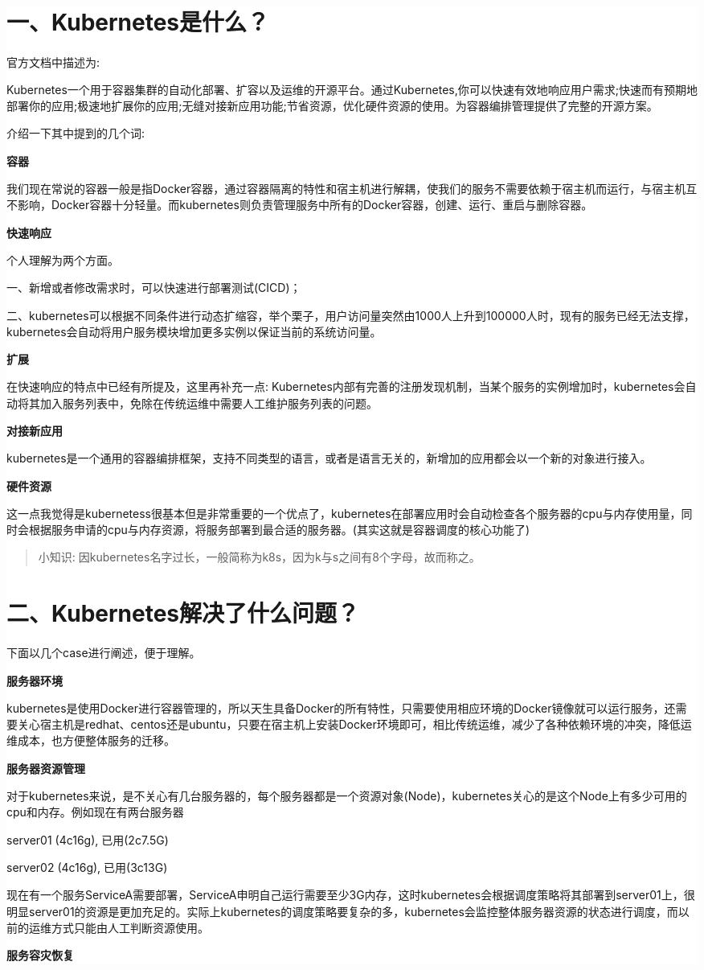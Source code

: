 # 一、Kubernetes是什么？

官方文档中描述为:

Kubernetes一个用于容器集群的自动化部署、扩容以及运维的开源平台。通过Kubernetes,你可以快速有效地响应用户需求;快速而有预期地部署你的应用;极速地扩展你的应用;无缝对接新应用功能;节省资源，优化硬件资源的使用。为容器编排管理提供了完整的开源方案。

介绍一下其中提到的几个词:

**容器** 

我们现在常说的容器一般是指Docker容器，通过容器隔离的特性和宿主机进行解耦，使我们的服务不需要依赖于宿主机而运行，与宿主机互不影响，Docker容器十分轻量。而kubernetes则负责管理服务中所有的Docker容器，创建、运行、重启与删除容器。

**快速响应** 

个人理解为两个方面。

一、新增或者修改需求时，可以快速进行部署测试(CICD)；

二、kubernetes可以根据不同条件进行动态扩缩容，举个栗子，用户访问量突然由1000人上升到100000人时，现有的服务已经无法支撑，kubernetes会自动将用户服务模块增加更多实例以保证当前的系统访问量。

**扩展** 

在快速响应的特点中已经有所提及，这里再补充一点: Kubernetes内部有完善的注册发现机制，当某个服务的实例增加时，kubernetes会自动将其加入服务列表中，免除在传统运维中需要人工维护服务列表的问题。

**对接新应用** 

kubernetes是一个通用的容器编排框架，支持不同类型的语言，或者是语言无关的，新增加的应用都会以一个新的对象进行接入。

**硬件资源** 

这一点我觉得是kubernetess很基本但是非常重要的一个优点了，kubernetes在部署应用时会自动检查各个服务器的cpu与内存使用量，同时会根据服务申请的cpu与内存资源，将服务部署到最合适的服务器。(其实这就是容器调度的核心功能了)

> 小知识: 因kubernetes名字过长，一般简称为k8s，因为k与s之间有8个字母，故而称之。

# **二、Kubernetes解决了什么问题？**

下面以几个case进行阐述，便于理解。

**服务器环境**

kubernetes是使用Docker进行容器管理的，所以天生具备Docker的所有特性，只需要使用相应环境的Docker镜像就可以运行服务，还需要关心宿主机是redhat、centos还是ubuntu，只要在宿主机上安装Docker环境即可，相比传统运维，减少了各种依赖环境的冲突，降低运维成本，也方便整体服务的迁移。

**服务器资源管理**

对于kubernetes来说，是不关心有几台服务器的，每个服务器都是一个资源对象(Node)，kubernetes关心的是这个Node上有多少可用的cpu和内存。例如现在有两台服务器

server01 (4c16g), 已用(2c7.5G)

server02 (4c16g), 已用(3c13G)

现在有一个服务ServiceA需要部署，ServiceA申明自己运行需要至少3G内存，这时kubernetes会根据调度策略将其部署到server01上，很明显server01的资源是更加充足的。实际上kubernetes的调度策略要复杂的多，kubernetes会监控整体服务器资源的状态进行调度，而以前的运维方式只能由人工判断资源使用。

**服务容灾恢复**
